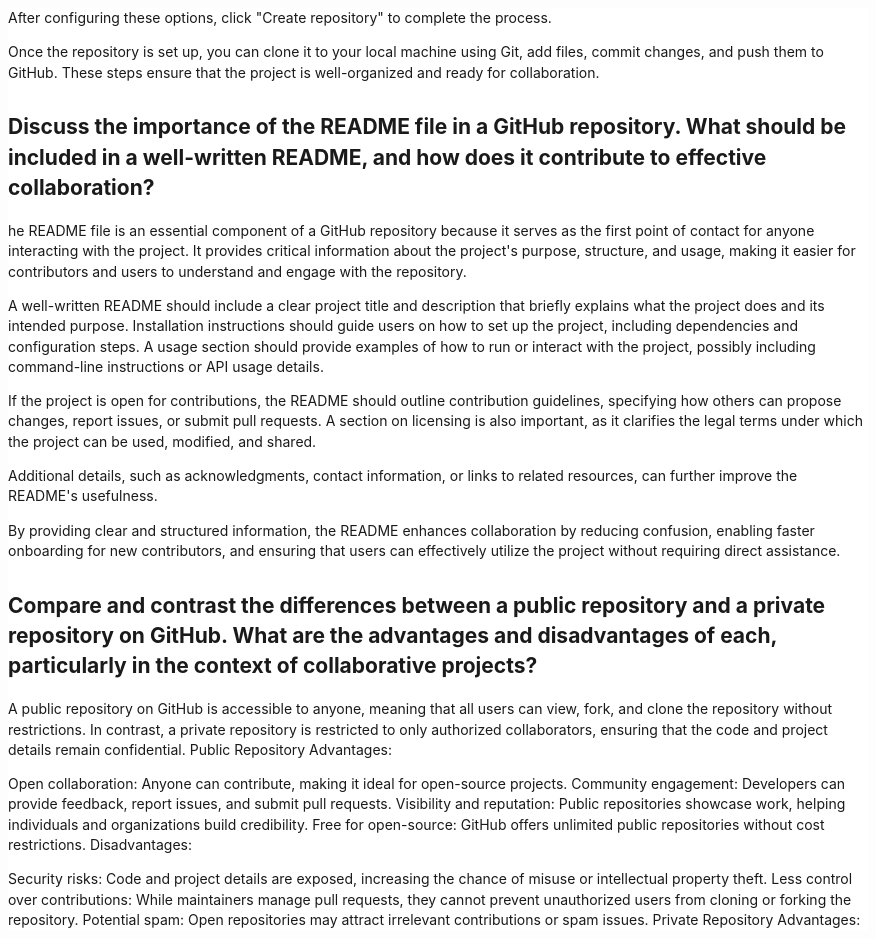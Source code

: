 After configuring these options, click "Create repository" to complete the process.

Once the repository is set up, you can clone it to your local machine using Git, add files, commit changes, and push them to GitHub. These steps ensure that the project is well-organized and ready for collaboration.

## Discuss the importance of the README file in a GitHub repository. What should be included in a well-written README, and how does it contribute to effective collaboration?
he README file is an essential component of a GitHub repository because it serves as the first point of contact for anyone interacting with the project. It provides critical information about the project's purpose, structure, and usage, making it easier for contributors and users to understand and engage with the repository.

A well-written README should include a clear project title and description that briefly explains what the project does and its intended purpose. Installation instructions should guide users on how to set up the project, including dependencies and configuration steps. A usage section should provide examples of how to run or interact with the project, possibly including command-line instructions or API usage details.

If the project is open for contributions, the README should outline contribution guidelines, specifying how others can propose changes, report issues, or submit pull requests. A section on licensing is also important, as it clarifies the legal terms under which the project can be used, modified, and shared.

Additional details, such as acknowledgments, contact information, or links to related resources, can further improve the README's usefulness.

By providing clear and structured information, the README enhances collaboration by reducing confusion, enabling faster onboarding for new contributors, and ensuring that users can effectively utilize the project without requiring direct assistance.

## Compare and contrast the differences between a public repository and a private repository on GitHub. What are the advantages and disadvantages of each, particularly in the context of collaborative projects?
A public repository on GitHub is accessible to anyone, meaning that all users can view, fork, and clone the repository without restrictions. In contrast, a private repository is restricted to only authorized collaborators, ensuring that the code and project details remain confidential.
Public Repository
Advantages:

Open collaboration: Anyone can contribute, making it ideal for open-source projects.
Community engagement: Developers can provide feedback, report issues, and submit pull requests.
Visibility and reputation: Public repositories showcase work, helping individuals and organizations build credibility.
Free for open-source: GitHub offers unlimited public repositories without cost restrictions.
Disadvantages:

Security risks: Code and project details are exposed, increasing the chance of misuse or intellectual property theft.
Less control over contributions: While maintainers manage pull requests, they cannot prevent unauthorized users from cloning or forking the repository.
Potential spam: Open repositories may attract irrelevant contributions or spam issues.
Private Repository
Advantages:
